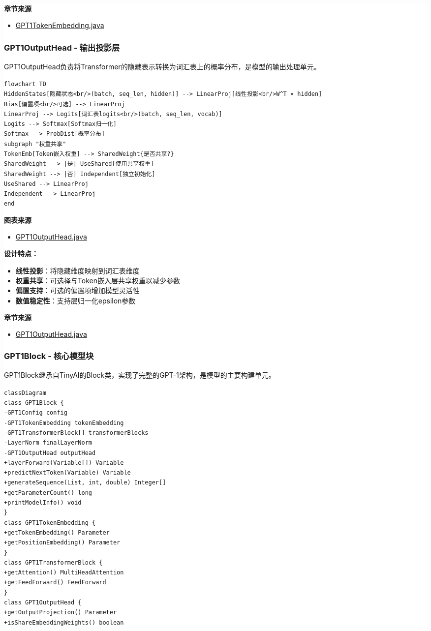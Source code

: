 **章节来源**
- [GPT1TokenEmbedding.java](file://tinyai-model-gpt/src/main/java/io/leavesfly/tinyai/gpt1/GPT1TokenEmbedding.java#L1-L290)

### GPT1OutputHead - 输出投影层

GPT1OutputHead负责将Transformer的隐藏表示转换为词汇表上的概率分布，是模型的输出处理单元。

```mermaid
flowchart TD
HiddenStates[隐藏状态<br/>(batch, seq_len, hidden)] --> LinearProj[线性投影<br/>W^T × hidden]
Bias[偏置项<br/>可选] --> LinearProj
LinearProj --> Logits[词汇表logits<br/>(batch, seq_len, vocab)]
Logits --> Softmax[Softmax归一化]
Softmax --> ProbDist[概率分布]
subgraph "权重共享"
TokenEmb[Token嵌入权重] --> SharedWeight{是否共享?}
SharedWeight --> |是| UseShared[使用共享权重]
SharedWeight --> |否| Independent[独立初始化]
UseShared --> LinearProj
Independent --> LinearProj
end
```

**图表来源**
- [GPT1OutputHead.java](file://tinyai-model-gpt/src/main/java/io/leavesfly/tinyai/gpt1/GPT1OutputHead.java#L120-L150)

**设计特点：**
- **线性投影**：将隐藏维度映射到词汇表维度
- **权重共享**：可选择与Token嵌入层共享权重以减少参数
- **偏置支持**：可选的偏置项增加模型灵活性
- **数值稳定性**：支持层归一化epsilon参数

**章节来源**
- [GPT1OutputHead.java](file://tinyai-model-gpt/src/main/java/io/leavesfly/tinyai/gpt1/GPT1OutputHead.java#L1-L292)

### GPT1Block - 核心模型块

GPT1Block继承自TinyAI的Block类，实现了完整的GPT-1架构，是模型的主要构建单元。

```mermaid
classDiagram
class GPT1Block {
-GPT1Config config
-GPT1TokenEmbedding tokenEmbedding
-GPT1TransformerBlock[] transformerBlocks
-LayerNorm finalLayerNorm
-GPT1OutputHead outputHead
+layerForward(Variable[]) Variable
+predictNextToken(Variable) Variable
+generateSequence(List, int, double) Integer[]
+getParameterCount() long
+printModelInfo() void
}
class GPT1TokenEmbedding {
+getTokenEmbedding() Parameter
+getPositionEmbedding() Parameter
}
class GPT1TransformerBlock {
+getAttention() MultiHeadAttention
+getFeedForward() FeedForward
}
class GPT1OutputHead {
+getOutputProjection() Parameter
+isShareEmbeddingWeights() boolean
```